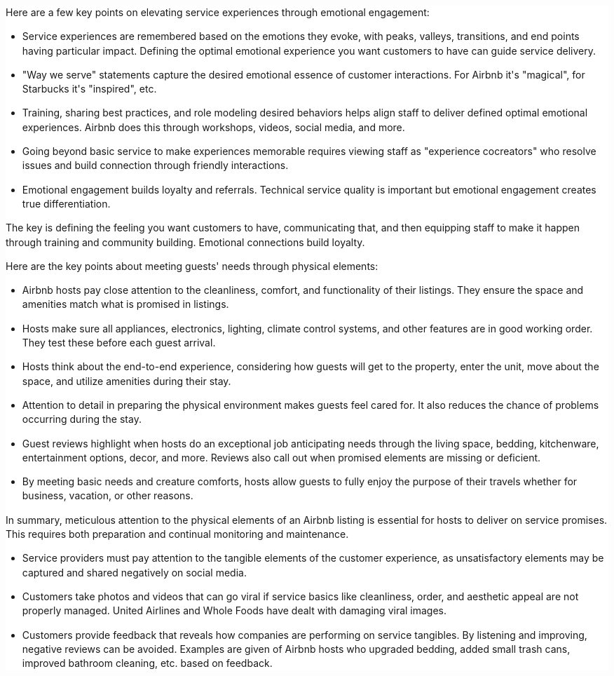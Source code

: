  Here are a few key points on elevating service experiences through emotional engagement:

- Service experiences are remembered based on the emotions they evoke, with peaks, valleys, transitions, and end points having particular impact. Defining the optimal emotional experience you want customers to have can guide service delivery. 

- "Way we serve" statements capture the desired emotional essence of customer interactions. For Airbnb it's "magical", for Starbucks it's "inspired", etc.

- Training, sharing best practices, and role modeling desired behaviors helps align staff to deliver defined optimal emotional experiences. Airbnb does this through workshops, videos, social media, and more.

- Going beyond basic service to make experiences memorable requires viewing staff as "experience cocreators" who resolve issues and build connection through friendly interactions.

- Emotional engagement builds loyalty and referrals. Technical service quality is important but emotional engagement creates true differentiation.

The key is defining the feeling you want customers to have, communicating that, and then equipping staff to make it happen through training and community building. Emotional connections build loyalty.

 Here are the key points about meeting guests' needs through physical elements:

- Airbnb hosts pay close attention to the cleanliness, comfort, and functionality of their listings. They ensure the space and amenities match what is promised in listings.

- Hosts make sure all appliances, electronics, lighting, climate control systems, and other features are in good working order. They test these before each guest arrival. 

- Hosts think about the end-to-end experience, considering how guests will get to the property, enter the unit, move about the space, and utilize amenities during their stay.

- Attention to detail in preparing the physical environment makes guests feel cared for. It also reduces the chance of problems occurring during the stay.

- Guest reviews highlight when hosts do an exceptional job anticipating needs through the living space, bedding, kitchenware, entertainment options, decor, and more. Reviews also call out when promised elements are missing or deficient.

- By meeting basic needs and creature comforts, hosts allow guests to fully enjoy the purpose of their travels whether for business, vacation, or other reasons.

In summary, meticulous attention to the physical elements of an Airbnb listing is essential for hosts to deliver on service promises. This requires both preparation and continual monitoring and maintenance.

 

- Service providers must pay attention to the tangible elements of the customer experience, as unsatisfactory elements may be captured and shared negatively on social media. 

- Customers take photos and videos that can go viral if service basics like cleanliness, order, and aesthetic appeal are not properly managed. United Airlines and Whole Foods have dealt with damaging viral images.

- Customers provide feedback that reveals how companies are performing on service tangibles. By listening and improving, negative reviews can be avoided. Examples are given of Airbnb hosts who upgraded bedding, added small trash cans, improved bathroom cleaning, etc. based on feedback.
